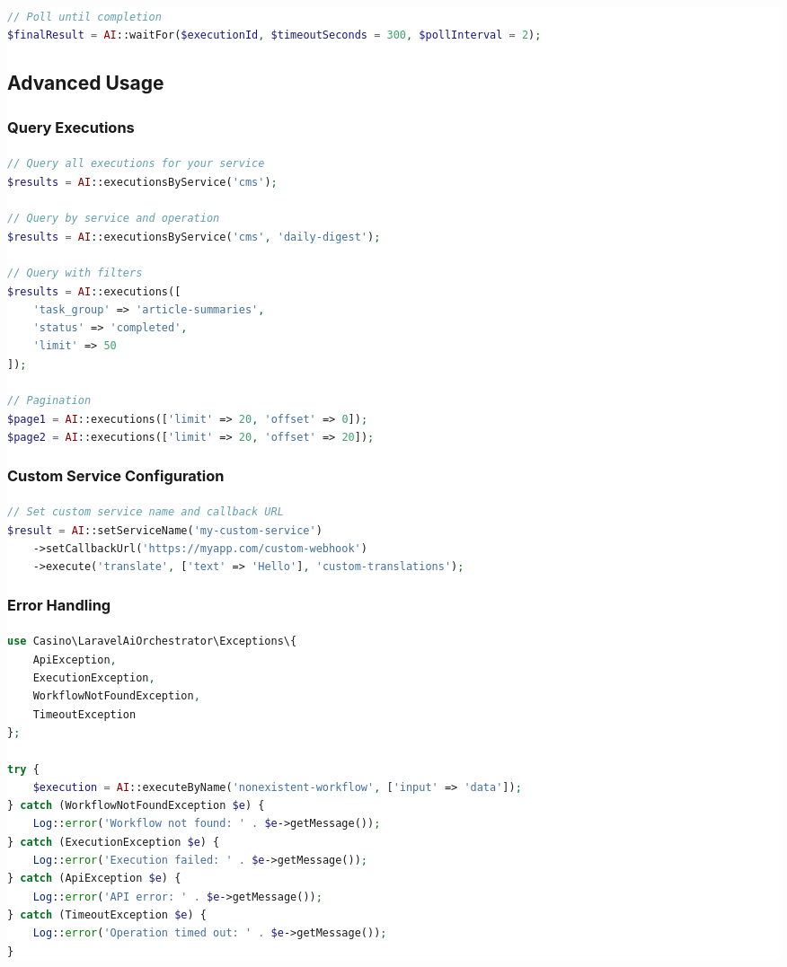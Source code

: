 ```php
// Poll until completion
$finalResult = AI::waitFor($executionId, $timeoutSeconds = 300, $pollInterval = 2);
```

## Advanced Usage

### Query Executions

```php
// Query all executions for your service
$results = AI::executionsByService('cms');

// Query by service and operation
$results = AI::executionsByService('cms', 'daily-digest');

// Query with filters
$results = AI::executions([
    'task_group' => 'article-summaries',
    'status' => 'completed',
    'limit' => 50
]);

// Pagination
$page1 = AI::executions(['limit' => 20, 'offset' => 0]);
$page2 = AI::executions(['limit' => 20, 'offset' => 20]);
```

### Custom Service Configuration

```php
// Set custom service name and callback URL
$result = AI::setServiceName('my-custom-service')
    ->setCallbackUrl('https://myapp.com/custom-webhook')
    ->execute('translate', ['text' => 'Hello'], 'custom-translations');
```

### Error Handling

```php
use Casino\LaravelAiOrchestrator\Exceptions\{
    ApiException,
    ExecutionException,
    WorkflowNotFoundException,
    TimeoutException
};

try {
    $execution = AI::executeByName('nonexistent-workflow', ['input' => 'data']);
} catch (WorkflowNotFoundException $e) {
    Log::error('Workflow not found: ' . $e->getMessage());
} catch (ExecutionException $e) {
    Log::error('Execution failed: ' . $e->getMessage());
} catch (ApiException $e) {
    Log::error('API error: ' . $e->getMessage());
} catch (TimeoutException $e) {
    Log::error('Operation timed out: ' . $e->getMessage());
}
```
